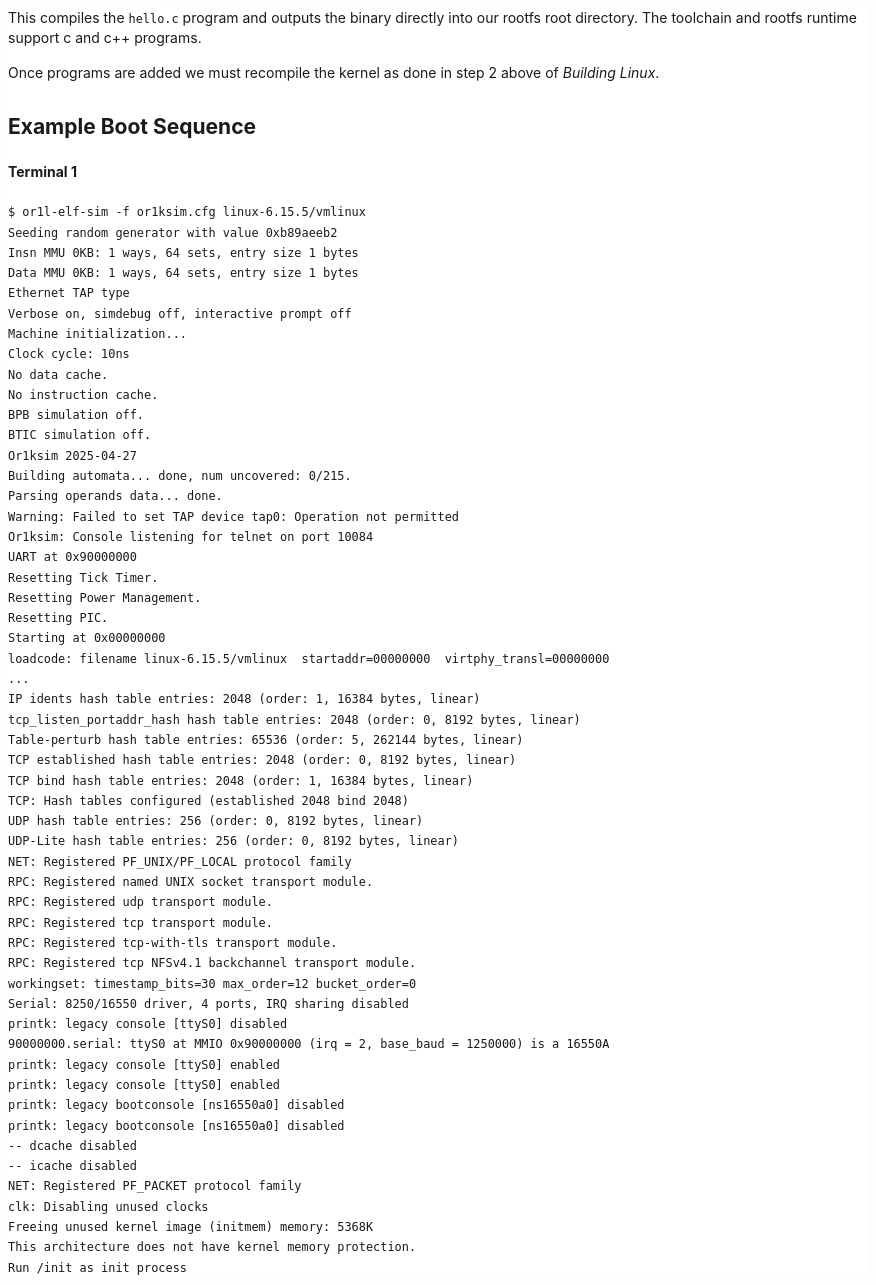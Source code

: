 This compiles the `hello.c` program and outputs the binary directly into our rootfs
root directory.  The toolchain and rootfs runtime support c and c++ programs.

Once programs are added we must recompile the kernel as done in step 2 above of
*Building Linux*.

## Example Boot Sequence

#### Terminal 1

```
$ or1l-elf-sim -f or1ksim.cfg linux-6.15.5/vmlinux
Seeding random generator with value 0xb89aeeb2
Insn MMU 0KB: 1 ways, 64 sets, entry size 1 bytes
Data MMU 0KB: 1 ways, 64 sets, entry size 1 bytes
Ethernet TAP type
Verbose on, simdebug off, interactive prompt off
Machine initialization...
Clock cycle: 10ns
No data cache.
No instruction cache.
BPB simulation off.
BTIC simulation off.
Or1ksim 2025-04-27
Building automata... done, num uncovered: 0/215.
Parsing operands data... done.
Warning: Failed to set TAP device tap0: Operation not permitted
Or1ksim: Console listening for telnet on port 10084
UART at 0x90000000
Resetting Tick Timer.
Resetting Power Management.
Resetting PIC.
Starting at 0x00000000
loadcode: filename linux-6.15.5/vmlinux  startaddr=00000000  virtphy_transl=00000000
...
IP idents hash table entries: 2048 (order: 1, 16384 bytes, linear)
tcp_listen_portaddr_hash hash table entries: 2048 (order: 0, 8192 bytes, linear)
Table-perturb hash table entries: 65536 (order: 5, 262144 bytes, linear)
TCP established hash table entries: 2048 (order: 0, 8192 bytes, linear)
TCP bind hash table entries: 2048 (order: 1, 16384 bytes, linear)
TCP: Hash tables configured (established 2048 bind 2048)
UDP hash table entries: 256 (order: 0, 8192 bytes, linear)
UDP-Lite hash table entries: 256 (order: 0, 8192 bytes, linear)
NET: Registered PF_UNIX/PF_LOCAL protocol family
RPC: Registered named UNIX socket transport module.
RPC: Registered udp transport module.
RPC: Registered tcp transport module.
RPC: Registered tcp-with-tls transport module.
RPC: Registered tcp NFSv4.1 backchannel transport module.
workingset: timestamp_bits=30 max_order=12 bucket_order=0
Serial: 8250/16550 driver, 4 ports, IRQ sharing disabled
printk: legacy console [ttyS0] disabled
90000000.serial: ttyS0 at MMIO 0x90000000 (irq = 2, base_baud = 1250000) is a 16550A
printk: legacy console [ttyS0] enabled 
printk: legacy console [ttyS0] enabled 
printk: legacy bootconsole [ns16550a0] disabled
printk: legacy bootconsole [ns16550a0] disabled
-- dcache disabled
-- icache disabled
NET: Registered PF_PACKET protocol family
clk: Disabling unused clocks
Freeing unused kernel image (initmem) memory: 5368K
This architecture does not have kernel memory protection.
Run /init as init process
```